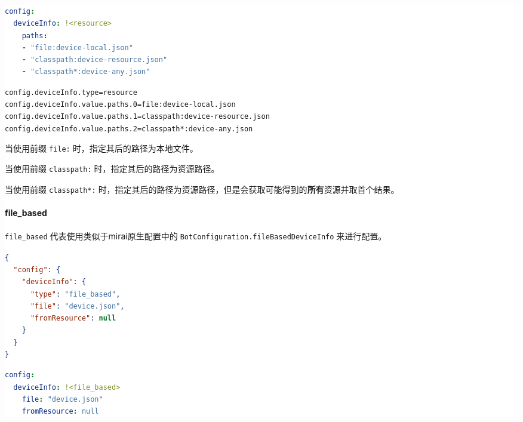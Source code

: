 </TabItem>
<TabItem value="YAML">

```yaml
config:
  deviceInfo: !<resource>
    paths:
    - "file:device-local.json"
    - "classpath:device-resource.json"
    - "classpath*:device-any.json"
```

</TabItem>
<TabItem value="Properties">

```properties
config.deviceInfo.type=resource
config.deviceInfo.value.paths.0=file:device-local.json
config.deviceInfo.value.paths.1=classpath:device-resource.json
config.deviceInfo.value.paths.2=classpath*:device-any.json
```

</TabItem>
</Tabs>

当使用前缀 `file:` 时，指定其后的路径为本地文件。

当使用前缀 `classpath:` 时，指定其后的路径为资源路径。

当使用前缀 `classpath*:` 时，指定其后的路径为资源路径，但是会获取可能得到的**所有**资源并取首个结果。

#### file_based

`file_based` 代表使用类似于mirai原生配置中的 `BotConfiguration.fileBasedDeviceInfo` 来进行配置。

<Tabs groupId="bot-config">
<TabItem value="JSON">

```json
{
  "config": {
    "deviceInfo": {
      "type": "file_based",
      "file": "device.json",
      "fromResource": null
    }
  }
}
```

</TabItem>
<TabItem value="YAML">

```yaml
config:
  deviceInfo: !<file_based>
    file: "device.json"
    fromResource: null
```
